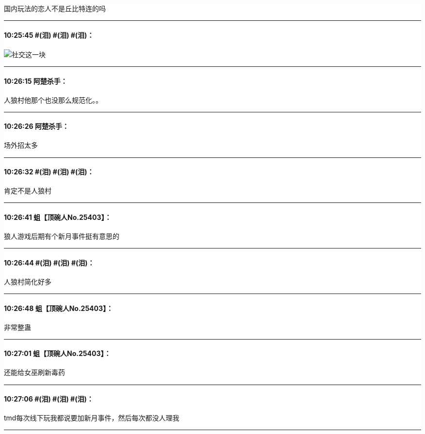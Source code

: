 国内玩法的恋人不是丘比特连的吗

*****

#### 10:25:45  #(泪) #(泪) #(泪)：

![](http://gchat.qpic.cn/gchatpic_new/630949724/614391357-2152591394-AB4724B4A3FE169E37E1561EAE59F1DF/0?term=2")社交这一块

*****

#### 10:26:15  阿楚杀手：

人狼村他那个也没那么规范化。。

*****

#### 10:26:26  阿楚杀手：

场外招太多

*****

#### 10:26:32  #(泪) #(泪) #(泪)：

肯定不是人狼村

*****

#### 10:26:41  蛆【顶碗人No.25403】：

狼人游戏后期有个新月事件挺有意思的

*****

#### 10:26:44  #(泪) #(泪) #(泪)：

人狼村简化好多

*****

#### 10:26:48  蛆【顶碗人No.25403】：

非常整蛊

*****

#### 10:27:01  蛆【顶碗人No.25403】：

还能给女巫刷新毒药

*****

#### 10:27:06  #(泪) #(泪) #(泪)：

tmd每次线下玩我都说要加新月事件，然后每次都没人理我

*****
